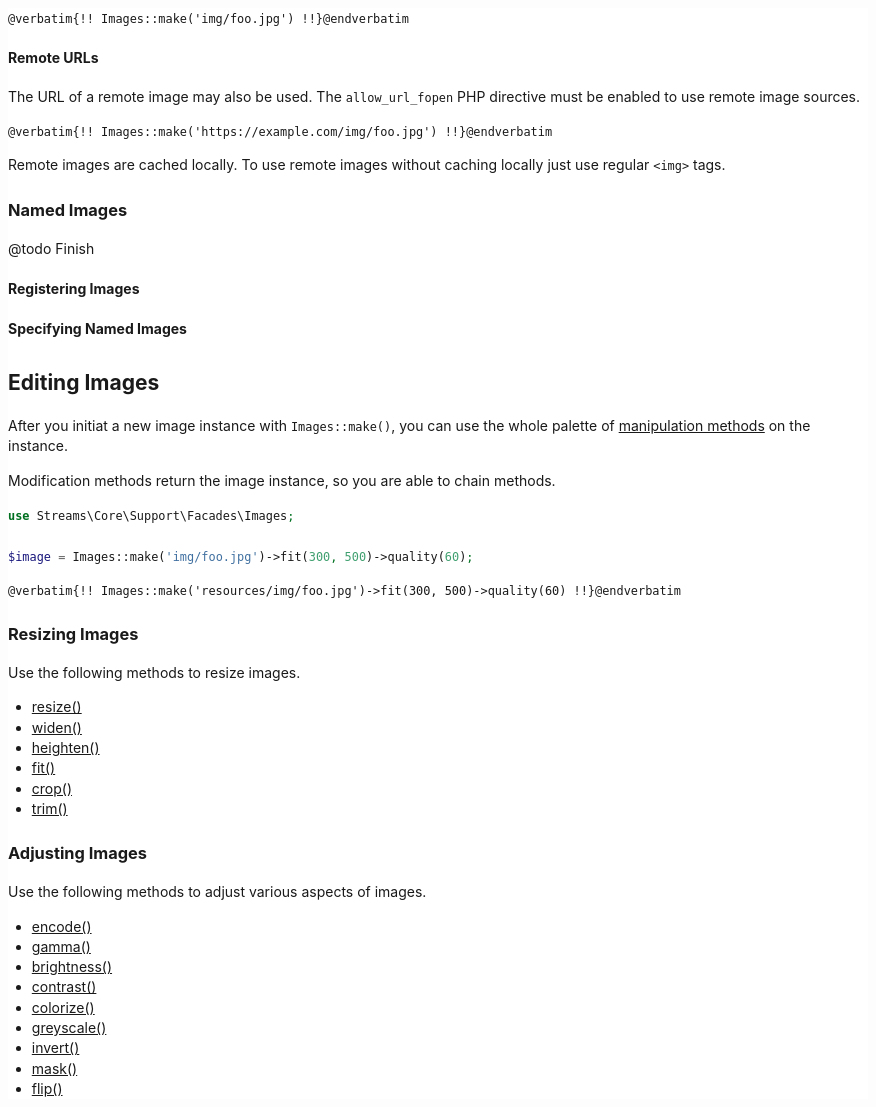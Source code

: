 ```blade
@verbatim{!! Images::make('img/foo.jpg') !!}@endverbatim
```

#### Remote URLs

The URL of a remote image may also be used. The `allow_url_fopen` PHP directive must be enabled to use remote image sources.

```blade
@verbatim{!! Images::make('https://example.com/img/foo.jpg') !!}@endverbatim
```

Remote images are cached locally. To use remote images without caching locally just use regular `<img>` tags.

### Named Images
@todo Finish
#### Registering Images
#### Specifying Named Images

## Editing Images

After you initiat a new image instance with `Images::make()`, you can use the whole palette of [manipulation methods](http://image.intervention.io/use/basics#editing) on the instance.

Modification methods return the image instance, so you are able to chain methods.

```php
use Streams\Core\Support\Facades\Images;

$image = Images::make('img/foo.jpg')->fit(300, 500)->quality(60);
```

```blade
@verbatim{!! Images::make('resources/img/foo.jpg')->fit(300, 500)->quality(60) !!}@endverbatim
```

### Resizing Images

Use the following methods to resize images.

- [resize()](http://image.intervention.io/api/resize)
- [widen()](http://image.intervention.io/api/widen)
- [heighten()](http://image.intervention.io/api/heighten)
- [fit()](http://image.intervention.io/api/fit)
- [crop()](http://image.intervention.io/api/crop)
- [trim()](http://image.intervention.io/api/trim)

### Adjusting Images

Use the following methods to adjust various aspects of images.

- [encode()](http://image.intervention.io/api/encode)
- [gamma()](http://image.intervention.io/api/gamma)
- [brightness()](http://image.intervention.io/api/brightness)
- [contrast()](http://image.intervention.io/api/contrast)
- [colorize()](http://image.intervention.io/api/colorize)
- [greyscale()](http://image.intervention.io/api/greyscale)
- [invert()](http://image.intervention.io/api/invert)
- [mask()](http://image.intervention.io/api/mask)
- [flip()](http://image.intervention.io/api/flip)
